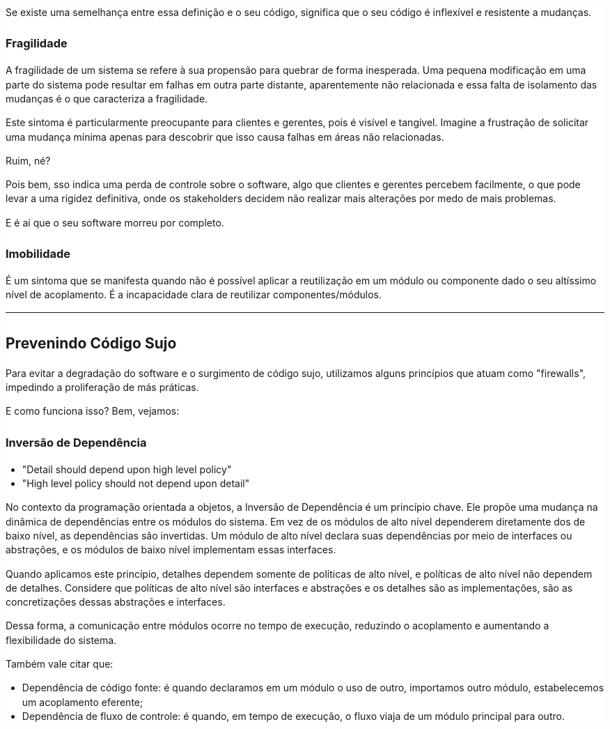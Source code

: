 Se existe uma semelhança entre essa definição e o seu código, significa que o seu código é inflexível e resistente a mudanças.


### Fragilidade
A fragilidade de um sistema se refere à sua propensão para quebrar de forma inesperada. Uma pequena modificação em uma parte do sistema pode resultar em falhas em outra parte distante, aparentemente não relacionada e essa falta de isolamento das mudanças é o que caracteriza a fragilidade. 

Este sintoma é particularmente preocupante para clientes e gerentes, pois é visível e tangível. Imagine a frustração de solicitar uma mudança mínima apenas para descobrir que isso causa falhas em áreas não relacionadas. 

Ruim, né?

Pois bem, sso indica uma perda de controle sobre o software, algo que clientes e gerentes percebem facilmente, o que pode levar a uma rigidez definitiva, onde os stakeholders decidem não realizar mais alterações por medo de mais problemas. 

E é aí que o seu software morreu por completo.

### Imobilidade
É um sintoma que se manifesta quando não é possível aplicar a reutilização em um módulo ou componente dado o seu altíssimo nível de acoplamento. É a incapacidade clara de reutilizar componentes/módulos.

---

## Prevenindo Código Sujo
Para evitar a degradação do software e o surgimento de código sujo, utilizamos alguns princípios que atuam como "firewalls", impedindo a proliferação de más práticas.

E como funciona isso? Bem, vejamos:

### Inversão de Dependência
- "Detail should depend upon high level policy"
- "High level policy should not depend upon detail"

No contexto da programação orientada a objetos, a Inversão de Dependência é um princípio chave. Ele propõe uma mudança na dinâmica de dependências entre os módulos do sistema. Em vez de os módulos de alto nível dependerem diretamente dos de baixo nível, as dependências são invertidas. Um módulo de alto nível declara suas dependências por meio de interfaces ou abstrações, e os módulos de baixo nível implementam essas interfaces. 

Quando aplicamos este princípio, detalhes dependem somente de políticas de alto nível, e políticas de alto nível não dependem de detalhes. Considere que políticas de alto nível são interfaces e abstrações e os detalhes são as implementações, são as concretizações dessas abstrações e interfaces. 

Dessa forma, a comunicação entre módulos ocorre no tempo de execução, reduzindo o acoplamento e aumentando a flexibilidade do sistema.

Também vale citar que:
- Dependência de código fonte: é quando declaramos em um módulo o uso de outro, importamos outro módulo, estabelecemos um acoplamento eferente;
- Dependência de fluxo de controle: é quando, em tempo de execução, o fluxo viaja de um módulo principal para outro.
